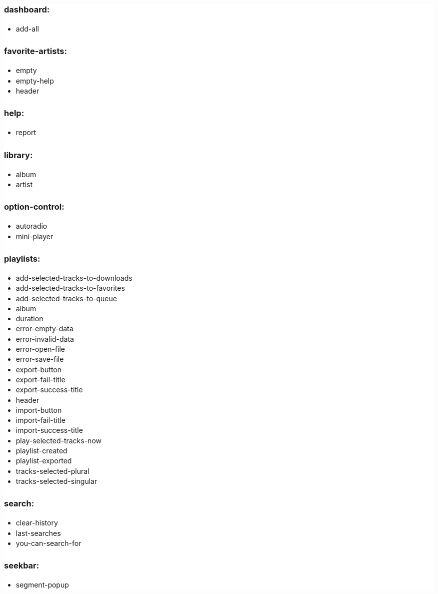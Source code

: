 ### dashboard:
 - add-all

### favorite-artists:
 - empty
 - empty-help
 - header

### help:
 - report

### library:
 - album
 - artist

### option-control:
 - autoradio
 - mini-player

### playlists:
 - add-selected-tracks-to-downloads
 - add-selected-tracks-to-favorites
 - add-selected-tracks-to-queue
 - album
 - duration
 - error-empty-data
 - error-invalid-data
 - error-open-file
 - error-save-file
 - export-button
 - export-fail-title
 - export-success-title
 - header
 - import-button
 - import-fail-title
 - import-success-title
 - play-selected-tracks-now
 - playlist-created
 - playlist-exported
 - tracks-selected-plural
 - tracks-selected-singular

### search:
 - clear-history
 - last-searches
 - you-can-search-for

### seekbar:
 - segment-popup
